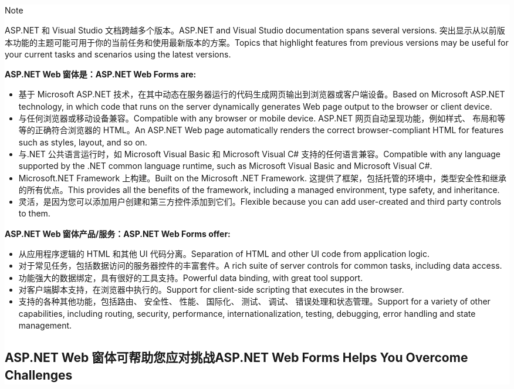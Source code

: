 > [!NOTE] 
> 
> <span data-ttu-id="a4d6b-114">ASP.NET 和 Visual Studio 文档跨越多个版本。</span><span class="sxs-lookup"><span data-stu-id="a4d6b-114">ASP.NET and Visual Studio documentation spans several versions.</span></span> <span data-ttu-id="a4d6b-115">突出显示从以前版本功能的主题可能可用于你的当前任务和使用最新版本的方案。</span><span class="sxs-lookup"><span data-stu-id="a4d6b-115">Topics that highlight features from previous versions may be useful for your current tasks and scenarios using the latest versions.</span></span>


**<span data-ttu-id="a4d6b-116">ASP.NET Web 窗体是：</span><span class="sxs-lookup"><span data-stu-id="a4d6b-116">ASP.NET Web Forms are:</span></span>** 

- <span data-ttu-id="a4d6b-117">基于 Microsoft ASP.NET 技术，在其中动态在服务器运行的代码生成网页输出到浏览器或客户端设备。</span><span class="sxs-lookup"><span data-stu-id="a4d6b-117">Based on Microsoft ASP.NET technology, in which code that runs on the server dynamically generates Web page output to the browser or client device.</span></span>
- <span data-ttu-id="a4d6b-118">与任何浏览器或移动设备兼容。</span><span class="sxs-lookup"><span data-stu-id="a4d6b-118">Compatible with any browser or mobile device.</span></span> <span data-ttu-id="a4d6b-119">ASP.NET 网页自动呈现功能，例如样式、 布局和等等的正确符合浏览器的 HTML。</span><span class="sxs-lookup"><span data-stu-id="a4d6b-119">An ASP.NET Web page automatically renders the correct browser-compliant HTML for features such as styles, layout, and so on.</span></span>
- <span data-ttu-id="a4d6b-120">与.NET 公共语言运行时，如 Microsoft Visual Basic 和 Microsoft Visual C# 支持的任何语言兼容。</span><span class="sxs-lookup"><span data-stu-id="a4d6b-120">Compatible with any language supported by the .NET common language runtime, such as Microsoft Visual Basic and Microsoft Visual C#.</span></span>
- <span data-ttu-id="a4d6b-121">Microsoft.NET Framework 上构建。</span><span class="sxs-lookup"><span data-stu-id="a4d6b-121">Built on the Microsoft .NET Framework.</span></span> <span data-ttu-id="a4d6b-122">这提供了框架，包括托管的环境中，类型安全性和继承的所有优点。</span><span class="sxs-lookup"><span data-stu-id="a4d6b-122">This provides all the benefits of the framework, including a managed environment, type safety, and inheritance.</span></span>
- <span data-ttu-id="a4d6b-123">灵活，是因为您可以添加用户创建和第三方控件添加到它们。</span><span class="sxs-lookup"><span data-stu-id="a4d6b-123">Flexible because you can add user-created and third party controls to them.</span></span>

**<span data-ttu-id="a4d6b-124">ASP.NET Web 窗体产品/服务：</span><span class="sxs-lookup"><span data-stu-id="a4d6b-124">ASP.NET Web Forms offer:</span></span>** 

- <span data-ttu-id="a4d6b-125">从应用程序逻辑的 HTML 和其他 UI 代码分离。</span><span class="sxs-lookup"><span data-stu-id="a4d6b-125">Separation of HTML and other UI code from application logic.</span></span>
- <span data-ttu-id="a4d6b-126">对于常见任务，包括数据访问的服务器控件的丰富套件。</span><span class="sxs-lookup"><span data-stu-id="a4d6b-126">A rich suite of server controls for common tasks, including data access.</span></span>
- <span data-ttu-id="a4d6b-127">功能强大的数据绑定，具有很好的工具支持。</span><span class="sxs-lookup"><span data-stu-id="a4d6b-127">Powerful data binding, with great tool support.</span></span>
- <span data-ttu-id="a4d6b-128">对客户端脚本支持，在浏览器中执行的。</span><span class="sxs-lookup"><span data-stu-id="a4d6b-128">Support for client-side scripting that executes in the browser.</span></span>
- <span data-ttu-id="a4d6b-129">支持的各种其他功能，包括路由、 安全性、 性能、 国际化、 测试、 调试、 错误处理和状态管理。</span><span class="sxs-lookup"><span data-stu-id="a4d6b-129">Support for a variety of other capabilities, including routing, security, performance, internationalization, testing, debugging, error handling and state management.</span></span>

## <a name="aspnet-web-forms-helps-you-overcome-challenges"></a><span data-ttu-id="a4d6b-130">ASP.NET Web 窗体可帮助您应对挑战</span><span class="sxs-lookup"><span data-stu-id="a4d6b-130">ASP.NET Web Forms Helps You Overcome Challenges</span></span>

